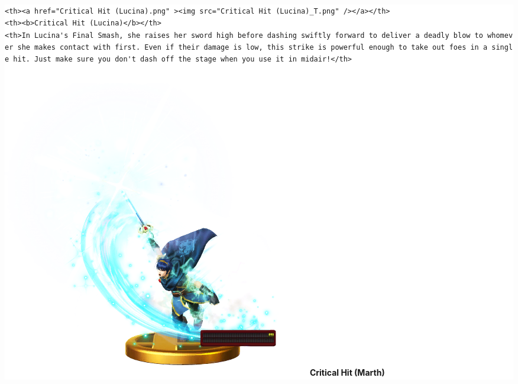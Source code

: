     <th><a href="Critical Hit (Lucina).png" ><img src="Critical Hit (Lucina)_T.png" /></a></th>
    <th><b>Critical Hit (Lucina)</b></th>
    <th>In Lucina's Final Smash, she raises her sword high before dashing swiftly forward to deliver a deadly blow to whomever she makes contact with first. Even if their damage is low, this strike is powerful enough to take out foes in a single hit. Just make sure you don't dash off the stage when you use it in midair!</th>
  </tr>
  <tr>
    <th><a href="Critical Hit (Marth).png" ><img src="Critical Hit (Marth)_T.png" /></a></th>
    <th><b>Critical Hit (Marth)</b></th>